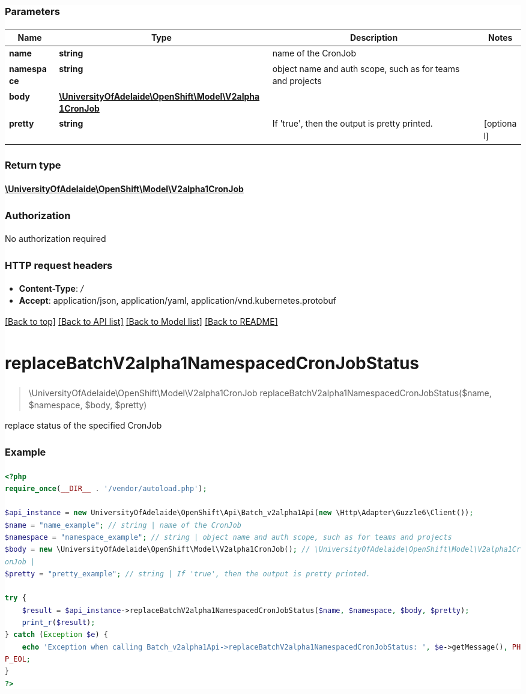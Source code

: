 ### Parameters

Name | Type | Description  | Notes
------------- | ------------- | ------------- | -------------
 **name** | **string**| name of the CronJob |
 **namespace** | **string**| object name and auth scope, such as for teams and projects |
 **body** | [**\UniversityOfAdelaide\OpenShift\Model\V2alpha1CronJob**](../Model/\UniversityOfAdelaide\OpenShift\Model\V2alpha1CronJob.md)|  |
 **pretty** | **string**| If &#39;true&#39;, then the output is pretty printed. | [optional]

### Return type

[**\UniversityOfAdelaide\OpenShift\Model\V2alpha1CronJob**](../Model/V2alpha1CronJob.md)

### Authorization

No authorization required

### HTTP request headers

 - **Content-Type**: */*
 - **Accept**: application/json, application/yaml, application/vnd.kubernetes.protobuf

[[Back to top]](#) [[Back to API list]](../../README.md#documentation-for-api-endpoints) [[Back to Model list]](../../README.md#documentation-for-models) [[Back to README]](../../README.md)

# **replaceBatchV2alpha1NamespacedCronJobStatus**
> \UniversityOfAdelaide\OpenShift\Model\V2alpha1CronJob replaceBatchV2alpha1NamespacedCronJobStatus($name, $namespace, $body, $pretty)



replace status of the specified CronJob

### Example
```php
<?php
require_once(__DIR__ . '/vendor/autoload.php');

$api_instance = new UniversityOfAdelaide\OpenShift\Api\Batch_v2alpha1Api(new \Http\Adapter\Guzzle6\Client());
$name = "name_example"; // string | name of the CronJob
$namespace = "namespace_example"; // string | object name and auth scope, such as for teams and projects
$body = new \UniversityOfAdelaide\OpenShift\Model\V2alpha1CronJob(); // \UniversityOfAdelaide\OpenShift\Model\V2alpha1CronJob | 
$pretty = "pretty_example"; // string | If 'true', then the output is pretty printed.

try {
    $result = $api_instance->replaceBatchV2alpha1NamespacedCronJobStatus($name, $namespace, $body, $pretty);
    print_r($result);
} catch (Exception $e) {
    echo 'Exception when calling Batch_v2alpha1Api->replaceBatchV2alpha1NamespacedCronJobStatus: ', $e->getMessage(), PHP_EOL;
}
?>
```

